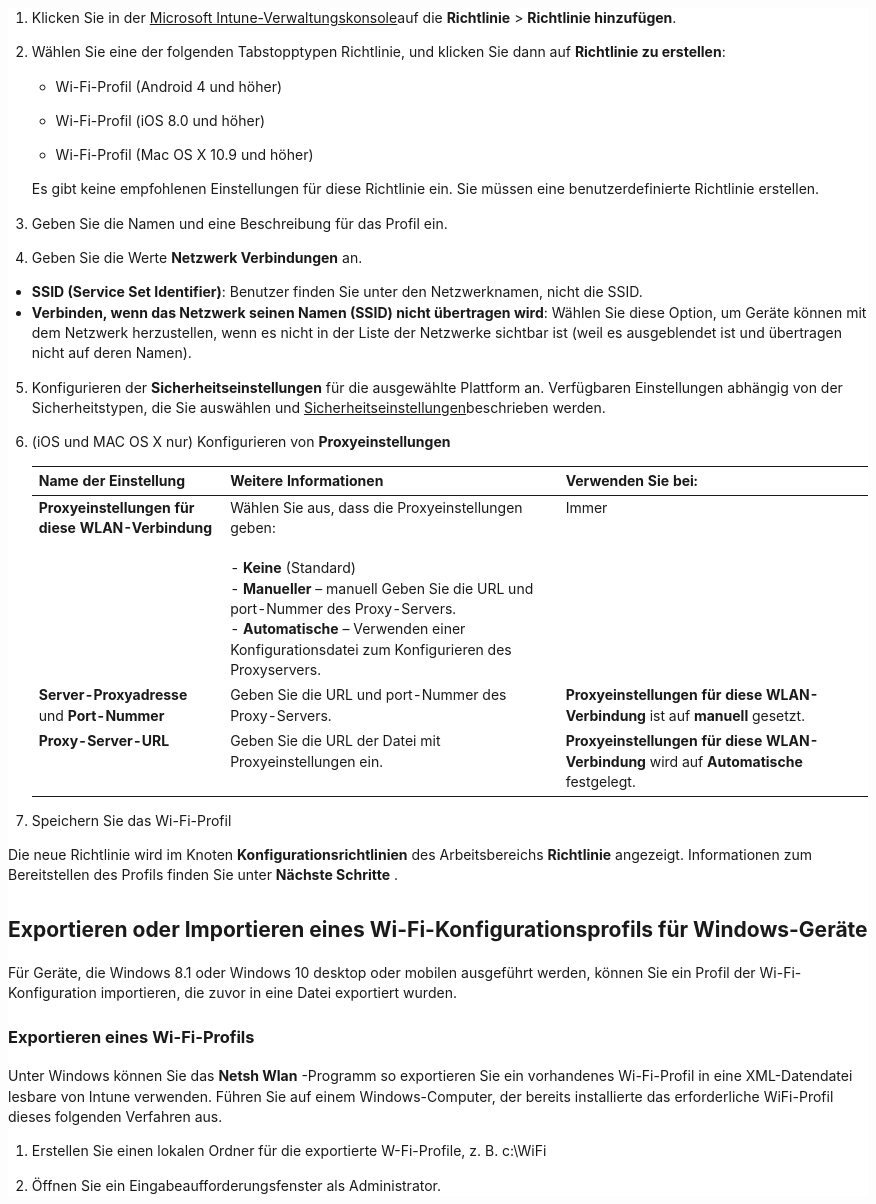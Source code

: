 1.  Klicken Sie in der [Microsoft Intune-Verwaltungskonsole](https://manage.microsoft.com)auf die **Richtlinie** &gt; **Richtlinie hinzufügen**.

2.  Wählen Sie eine der folgenden Tabstopptypen Richtlinie, und klicken Sie dann auf **Richtlinie zu erstellen**:

    -   Wi-Fi-Profil (Android 4 und höher)

    -   Wi-Fi-Profil (iOS 8.0 und höher)

    -   Wi-Fi-Profil (Mac OS X 10.9 und höher)

    Es gibt keine empfohlenen Einstellungen für diese Richtlinie ein. Sie müssen eine benutzerdefinierte Richtlinie erstellen.

3.  Geben Sie die Namen und eine Beschreibung für das Profil ein.

4. Geben Sie die Werte **Netzwerk Verbindungen** an.
 - **SSID (Service Set Identifier)**: Benutzer finden Sie unter den Netzwerknamen, nicht die SSID.
 - **Verbinden, wenn das Netzwerk seinen Namen (SSID) nicht übertragen wird**: Wählen Sie diese Option, um Geräte können mit dem Netzwerk herzustellen, wenn es nicht in der Liste der Netzwerke sichtbar ist (weil es ausgeblendet ist und übertragen nicht auf deren Namen).
 
5. Konfigurieren der **Sicherheitseinstellungen** für die ausgewählte Plattform an. Verfügbaren Einstellungen abhängig von der Sicherheitstypen, die Sie auswählen und [Sicherheitseinstellungen](#security-settings)beschrieben werden.

6. (iOS und MAC OS X nur) Konfigurieren von **Proxyeinstellungen**

    |Name der Einstellung|Weitere Informationen|Verwenden Sie bei:|
    |----------------|-------------------|-------------|
    |**Proxyeinstellungen für diese WLAN-Verbindung**|Wählen Sie aus, dass die Proxyeinstellungen geben:<br /><br />-   **Keine** (Standard)<br />-   **Manueller** – manuell Geben Sie die URL und port-Nummer des Proxy-Servers.<br />-   **Automatische** – Verwenden einer Konfigurationsdatei zum Konfigurieren des Proxyservers.|Immer|
    |**Server-Proxyadresse** und **Port-Nummer**|Geben Sie die URL und port-Nummer des Proxy-Servers.|**Proxyeinstellungen für diese WLAN-Verbindung** ist auf **manuell** gesetzt.|
    |**Proxy-Server-URL**|Geben Sie die URL der Datei mit Proxyeinstellungen ein.|**Proxyeinstellungen für diese WLAN-Verbindung** wird auf **Automatische** festgelegt.|

7.  Speichern Sie das Wi-Fi-Profil

Die neue Richtlinie wird im Knoten **Konfigurationsrichtlinien** des Arbeitsbereichs **Richtlinie** angezeigt. Informationen zum Bereitstellen des Profils finden Sie unter **Nächste Schritte** .

## Exportieren oder Importieren eines Wi-Fi-Konfigurationsprofils für Windows-Geräte
 
Für Geräte, die Windows 8.1 oder Windows 10 desktop oder mobilen ausgeführt werden, können Sie ein Profil der Wi-Fi-Konfiguration importieren, die zuvor in eine Datei exportiert wurden. 

### Exportieren eines Wi-Fi-Profils
Unter Windows können Sie das **Netsh Wlan** -Programm so exportieren Sie ein vorhandenes Wi-Fi-Profil in eine XML-Datendatei lesbare von Intune verwenden. Führen Sie auf einem Windows-Computer, der bereits installierte das erforderliche WiFi-Profil dieses folgenden Verfahren aus.

1.  Erstellen Sie einen lokalen Ordner für die exportierte W-Fi-Profile, z. B. c:\WiFi

2.  Öffnen Sie ein Eingabeaufforderungsfenster als Administrator.
